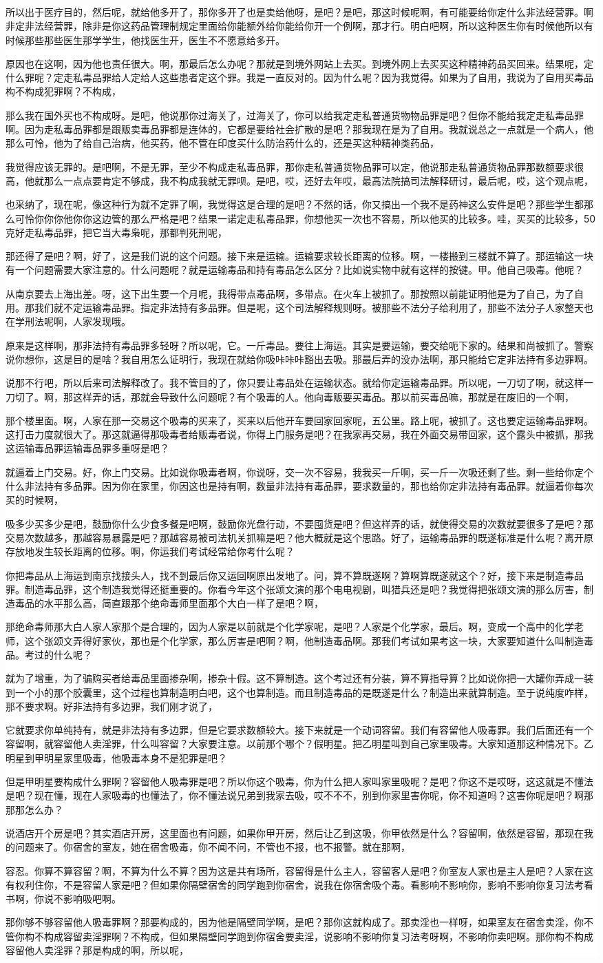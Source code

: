 所以出于医疗目的，然后呢，就给他多开了，那你多开了也是卖给他呀，是吧？是吧，那这时候呢啊，有可能要给你定什么非法经营罪。啊非定非法经营罪，除非是你这药品管理制规定里面给你能额外给你能给你开一个例啊，那才行。明白吧啊，所以这种医生你有时候他所以有时候那些那些医生那学学生，他找医生开，医生不不愿意给多开。

原因也在这啊，因为他也责任很大。啊，那最后怎么办呢？那就是到境外网站上去买。到境外网上去买买这种精神药品买回来。结果呢，定什么罪呢？定走私毒品罪给人定给人这些患者定这个罪。我是一直反对的。因为什么呢？因为我觉得。如果为了自用，我说为了自用买毒品构不构成犯罪啊？不构成，

那么我在国外买也不构成呀。是吧，他说那你过海关了，过海关了，你可以给我定走私普通货物物品罪是吧？但你不能给我定走私毒品罪啊。因为走私毒品罪都是跟贩卖毒品罪都是连体的，它都是要给社会扩散的是吧？那我现在是为了自用。我就说总之一点就是一个病人，他那么可怜，他为了给自己治病，他买药，他不管在印度买什么防治药什么的，还是买这种精神类药品，

我觉得应该无罪的。是吧啊，不是无罪，至少不构成走私毒品罪，那你走私普通货物品罪可以定，他说那走私普通货物品罪那数额要求很高，他就那么一点点要肯定不够成，我不构成我就无罪呗。是吧，哎，还好去年哎，最高法院搞司法解释研讨，最后呢，哎，这个观点呢，

也采纳了，现在呢，像这种行为就不定罪了啊，我觉得这是合理的是吧？不然的话，你又搞出一个我不是药神这么安件是吧？那些学生都那么可怜你你你他你你这边管的那么严格是吧？结果一诺定走私毒品罪，你想他买一次也不容易，所以他买的比较多。哇，买买的比较多，50克好走私毒品罪，把它当大毒枭呢，那都判死刑呢，

那还得了是吧？啊，好了，这是我们说的这个问题。接下来是运输。运输要求较长距离的位移。啊，一楼搬到三楼就不算了。那运输这一块有一个问题需要大家注意的。什么问题呢？就是运输毒品和持有毒品怎么区分？比如说实物中就有这样的按键。甲。他自己吸毒。他呢？

从南京要去上海出差。呀，这下出生要一个月呢，我得带点毒品啊，多带点。在火车上被抓了。那按照以前能证明他是为了自己，为了自用。那我们就不定运输毒品罪。指定非法持有多品罪。但是呢，这个司法解释规则呀。被那些不法分子给利用了，那些不法分子人家整天也在学刑法呢啊，人家发现哦。

原来是这样啊，那非法持有毒品罪多轻呀？所以呢，它。一斤毒品。要往上海运。其实是要运输，要交给呃下家的。结果和尚被抓了。警察说你想你，这是目的是啥？我自用怎么证明行，我现在就给你吸咔咔咔豁出去吸。那最后弄的没办法啊，那只能给它定非法持有多边罪啊。

说那不行吧，所以后来司法解释改了。我不管目的了，你只要让毒品处在运输状态。就给你定运输毒品罪。所以呢，一刀切了啊，就这样一刀切了。啊，那这样弄的话，那就会导致什么问题呢？有个吸毒的人。他向毒贩要买毒品。那以前买毒品嘛，那就是在废旧的一个啊，

那个楼里面。啊，人家在那一交易这个吸毒的买来了，买来以后他开车要回家回家呢，五公里。路上呢，被抓了。这也要定运输毒品罪啊。这打击力度就很大了。那这就逼得那吸毒者给贩毒者说，你得上门服务是吧？在我家再交易，我在外面交易带回家，这个露头中被抓，那我这运输毒品罪运输毒品罪多重呀是吧？

就逼着上门交易。好，你上门交易。比如说你吸毒者啊，你说呀，交一次不容易，我我买一斤啊，买一斤一次吸还剩了些。剩一些给你定个什么非法持有多品罪。因为你在家里，你因这也是持有啊，数量非法持有毒品罪，要求数量的，那也给你定非法持有毒品罪。就逼着你每次买的时候啊，

吸多少买多少是吧，鼓励你什么少食多餐是吧啊，鼓励你光盘行动，不要囤货是吧？但这样弄的话，就使得交易的次数就要很多了是吧？那交易次数越多，那越容易暴露是吧？那越容易被司法机关抓嘛是吧？他大概就是这个思路。好了，运输毒品罪的既遂标准是什么呢？离开原存放地发生较长距离的位移。啊，你运我们考试经常给你考什么呢？

你把毒品从上海运到南京找接头人，找不到最后你又运回啊原出发地了。问，算不算既遂啊？算啊算既遂就这个？好，接下来是制造毒品罪。制造毒品罪，这个制造我觉得还挺重要的。你看今年这个张颂文演的那个电电视剧，叫猎兵还是吧？我觉得把张颂文演的那么厉害，制造毒品的水平那么高，简直跟那个绝命毒师里面那个大白一样了是吧？啊，

那绝命毒师那大白人家人家那个是合理的，因为人家是以前就是个化学家呢，是吧？人家是个化学家，最后。啊，变成一个高中的化学老师，这个张颂文弄得好家伙，那也是个化学家，那么厉害是吧啊？啊，他制造毒品啊。那我们考试如果考这一块，大家要知道什么叫制造毒品。考过的什么呢？

就为了增重，为了骗购买者给毒品里面掺杂啊，掺杂十假。这不算制造。这个考过还有分装，算不算指导算？比如说你把一大罐你弄成一装到一个小的那个胶囊里，这个过程也算制造明白吧，这个也算制造。而且制造毒品的是既遂是什么？制造出来就算制造。至于说纯度咋样，那不要求啊。好非法持有多边罪，我们刚才说了，

它就要求你单纯持有，就是非法持有多边罪，但是它要求数额较大。接下来就是一个动词容留。我们有容留他人吸毒罪。我们后面还有一个容留啊，就容留他人卖淫罪，什么叫容留？大家要注意。以前那个哪个？假明星。把乙明星叫到自己家里吸毒。大家知道那这种情况下。乙明星到甲明星家里吸毒，他吸毒本身不是犯罪是吧？

但是甲明星要构成什么罪啊？容留他人吸毒罪是吧？所以你这个吸毒，你为什么把人家叫家里吸呢？是吧？你这不是哎呀，这这就是不懂法是吧？现在懂，现在人家吸毒的也懂法了，你不懂法说兄弟到我家去吸，哎不不不，别到你家里害你呢，你不知道吗？这害你呢是吧？啊那那那怎么办？

说酒店开个房是吧？其实酒店开房，这里面也有问题，如果你甲开房，然后让乙到这吸，你甲依然是什么？容留啊，依然是容留，那现在我的问题来了。你宿舍的室友，她在宿舍吸毒，你不闻不问，不管也不报，也不报警。就在那啊，

容忍。你算不算容留？啊，不算为什么不算？因为这是共有场所，容留得是什么主人，容留客人是吧？你室友人家也是主人是吧？人家在这有权利住你，不是容留人家是吧？但如果你隔壁宿舍的同学跑到你宿舍，说我在你宿舍吸个毒。看影响不影响你，影响不影响你复习法考看书啊，你说不影响吸吧啊。

那你够不够容留他人吸毒罪啊？那要构成的，因为他是隔壁同学啊，是吧？那你这就构成了。那卖淫也一样呀，如果室友在宿舍卖淫，你不管你构不构成容留卖淫罪啊？不构成，但如果隔壁同学跑到你宿舍要卖淫，说影响不影响你复习法考呀啊，不影响你卖吧啊。那你构不构成容留他人卖淫罪？那是构成的啊，所以呢，
